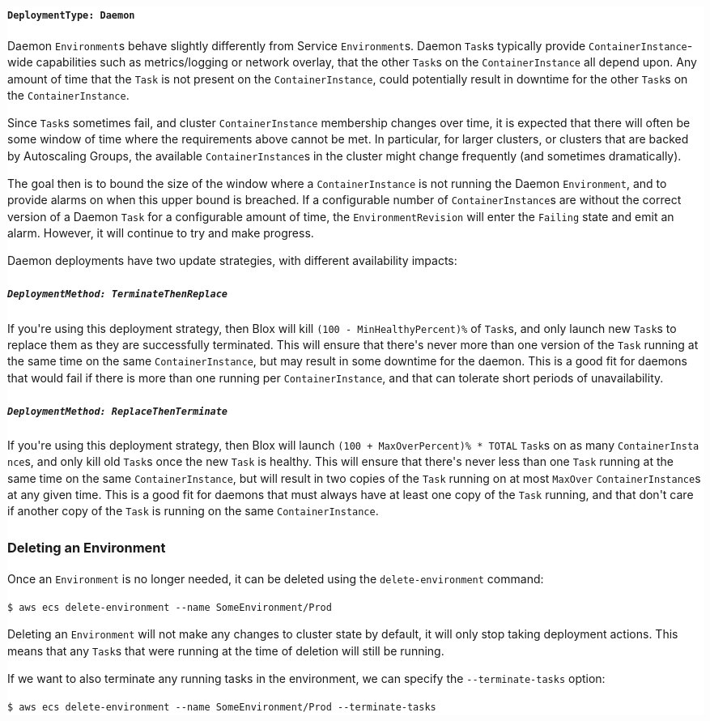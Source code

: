 #### `DeploymentType: Daemon`

Daemon `Environment`s behave slightly differently from Service `Environment`s. Daemon `Task`s typically provide `ContainerInstance`-wide capabilities such as metrics/logging or network overlay, that the other `Task`s on the `ContainerInstance` all depend upon. Any amount of time that the `Task` is not present on the `ContainerInstance`, could potentially result in downtime for the other `Task`s on the `ContainerInstance`.

Since `Task`s sometimes fail, and cluster `ContainerInstance` membership changes over time, it is expected that there will often be some window of time where the requirements above cannot be met. In particular, for larger clusters, or clusters that are backed by Autoscaling Groups, the available `ContainerInstance`s in the cluster might change frequently (and sometimes dramatically).

The goal then is to bound the size of the window where a `ContainerInstance` is not running the Daemon `Environment`, and to provide alarms on when this upper bound is breached. If a configurable number of `ContainerInstance`s are without the correct version of a Daemon `Task` for a configurable amount of time, the `EnvironmentRevision` will enter the `Failing` state and emit an alarm. However, it will continue to try and make progress.

Daemon deployments have two update strategies, with different availability impacts:

##### `DeploymentMethod: TerminateThenReplace`

If you're using this deployment strategy, then Blox will kill `(100 - MinHealthyPercent)%` of `Task`s, and only launch new `Task`s to replace them as they are successfully terminated. This will ensure that there's never more than one version of the `Task` running at the same time on the same `ContainerInstance`, but may result in some downtime for the daemon. This is a good fit for daemons that would fail if there is more than one running per `ContainerInstance`, and that can tolerate short periods of unavailability.

##### `DeploymentMethod: ReplaceThenTerminate`

If you're using this deployment strategy, then Blox will launch `(100 + MaxOverPercent)% * TOTAL` `Task`s on as many `ContainerInstance`s, and only kill old `Task`s once the new `Task` is healthy. This will ensure that there's never less than one `Task` running at the same time on the same `ContainerInstance`, but will result in two copies of the `Task` running on at most `MaxOver` `ContainerInstance`s at any given time. This is a good fit for daemons that must always have at least one copy of the `Task` running, and that don't care if another copy of the `Task` is running on the same `ContainerInstance`.

### Deleting an Environment
Once an `Environment` is no longer needed, it can be deleted using the `delete-environment` command:

```
$ aws ecs delete-environment --name SomeEnvironment/Prod
```

Deleting an `Environment` will not make any changes to cluster state by default, it will only stop taking deployment actions. This means that any `Task`s that were running at the time of deletion will still be running.

If we want to also terminate any running tasks in the environment, we can specify the `--terminate-tasks` option:

```
$ aws ecs delete-environment --name SomeEnvironment/Prod --terminate-tasks
```
